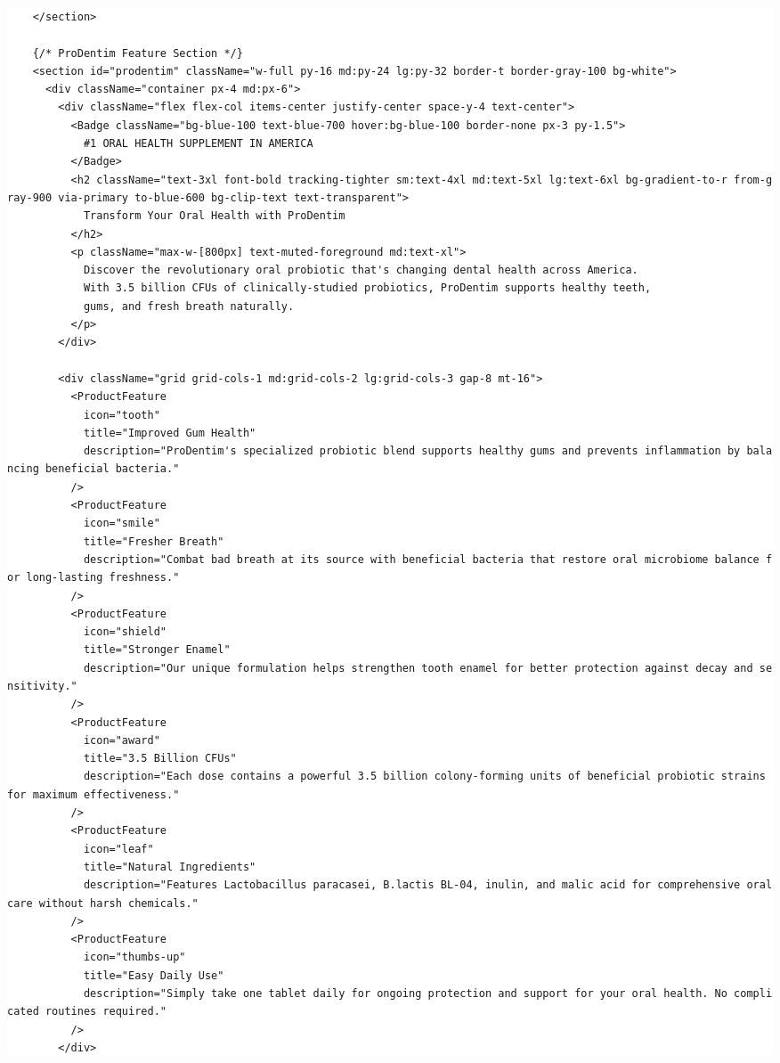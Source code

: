         </section>

        {/* ProDentim Feature Section */}
        <section id="prodentim" className="w-full py-16 md:py-24 lg:py-32 border-t border-gray-100 bg-white">
          <div className="container px-4 md:px-6">
            <div className="flex flex-col items-center justify-center space-y-4 text-center">
              <Badge className="bg-blue-100 text-blue-700 hover:bg-blue-100 border-none px-3 py-1.5">
                #1 ORAL HEALTH SUPPLEMENT IN AMERICA
              </Badge>
              <h2 className="text-3xl font-bold tracking-tighter sm:text-4xl md:text-5xl lg:text-6xl bg-gradient-to-r from-gray-900 via-primary to-blue-600 bg-clip-text text-transparent">
                Transform Your Oral Health with ProDentim
              </h2>
              <p className="max-w-[800px] text-muted-foreground md:text-xl">
                Discover the revolutionary oral probiotic that's changing dental health across America. 
                With 3.5 billion CFUs of clinically-studied probiotics, ProDentim supports healthy teeth, 
                gums, and fresh breath naturally.
              </p>
            </div>

            <div className="grid grid-cols-1 md:grid-cols-2 lg:grid-cols-3 gap-8 mt-16">
              <ProductFeature
                icon="tooth"
                title="Improved Gum Health"
                description="ProDentim's specialized probiotic blend supports healthy gums and prevents inflammation by balancing beneficial bacteria."
              />
              <ProductFeature
                icon="smile"
                title="Fresher Breath"
                description="Combat bad breath at its source with beneficial bacteria that restore oral microbiome balance for long-lasting freshness."
              />
              <ProductFeature
                icon="shield"
                title="Stronger Enamel"
                description="Our unique formulation helps strengthen tooth enamel for better protection against decay and sensitivity."
              />
              <ProductFeature
                icon="award"
                title="3.5 Billion CFUs"
                description="Each dose contains a powerful 3.5 billion colony-forming units of beneficial probiotic strains for maximum effectiveness."
              />
              <ProductFeature
                icon="leaf"
                title="Natural Ingredients"
                description="Features Lactobacillus paracasei, B.lactis BL-04, inulin, and malic acid for comprehensive oral care without harsh chemicals."
              />
              <ProductFeature
                icon="thumbs-up"
                title="Easy Daily Use"
                description="Simply take one tablet daily for ongoing protection and support for your oral health. No complicated routines required."
              />
            </div>
